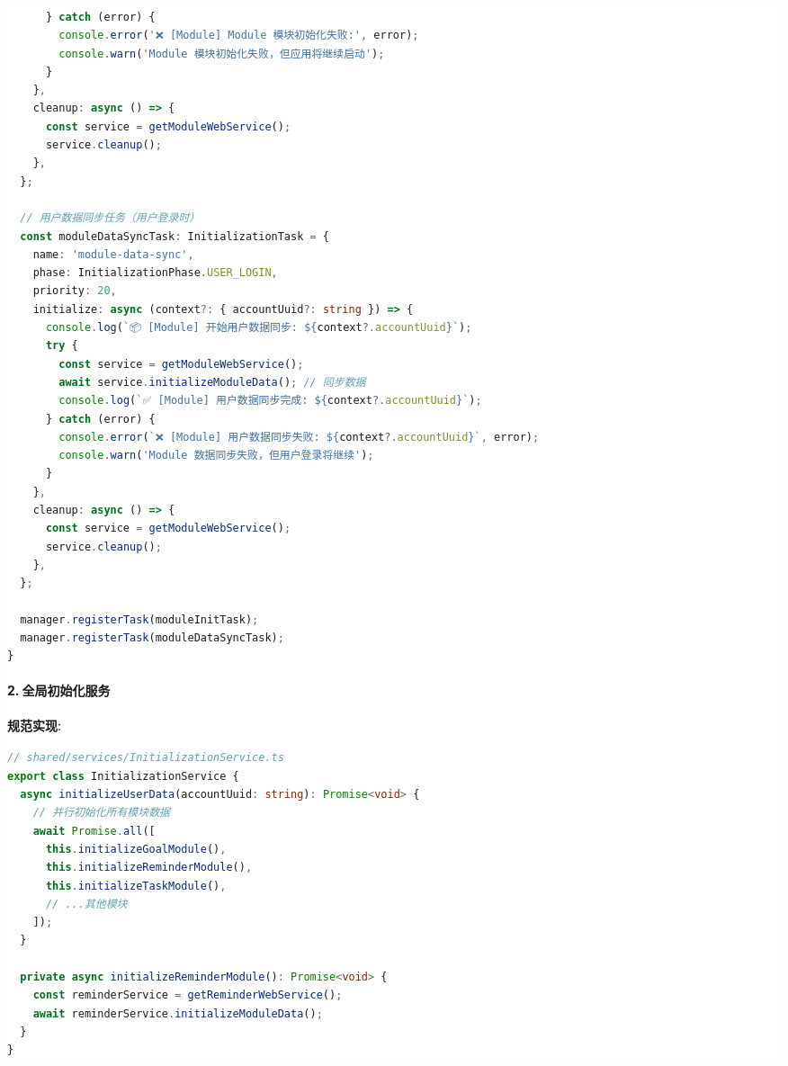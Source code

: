 ```typescript
      } catch (error) {
        console.error('❌ [Module] Module 模块初始化失败:', error);
        console.warn('Module 模块初始化失败，但应用将继续启动');
      }
    },
    cleanup: async () => {
      const service = getModuleWebService();
      service.cleanup();
    },
  };

  // 用户数据同步任务（用户登录时）
  const moduleDataSyncTask: InitializationTask = {
    name: 'module-data-sync',
    phase: InitializationPhase.USER_LOGIN,
    priority: 20,
    initialize: async (context?: { accountUuid?: string }) => {
      console.log(`📦 [Module] 开始用户数据同步: ${context?.accountUuid}`);
      try {
        const service = getModuleWebService();
        await service.initializeModuleData(); // 同步数据
        console.log(`✅ [Module] 用户数据同步完成: ${context?.accountUuid}`);
      } catch (error) {
        console.error(`❌ [Module] 用户数据同步失败: ${context?.accountUuid}`, error);
        console.warn('Module 数据同步失败，但用户登录将继续');
      }
    },
    cleanup: async () => {
      const service = getModuleWebService();
      service.cleanup();
    },
  };

  manager.registerTask(moduleInitTask);
  manager.registerTask(moduleDataSyncTask);
}
```

#### 2. 全局初始化服务

**规范实现**:

```typescript
// shared/services/InitializationService.ts
export class InitializationService {
  async initializeUserData(accountUuid: string): Promise<void> {
    // 并行初始化所有模块数据
    await Promise.all([
      this.initializeGoalModule(),
      this.initializeReminderModule(),
      this.initializeTaskModule(),
      // ...其他模块
    ]);
  }

  private async initializeReminderModule(): Promise<void> {
    const reminderService = getReminderWebService();
    await reminderService.initializeModuleData();
  }
}
```
